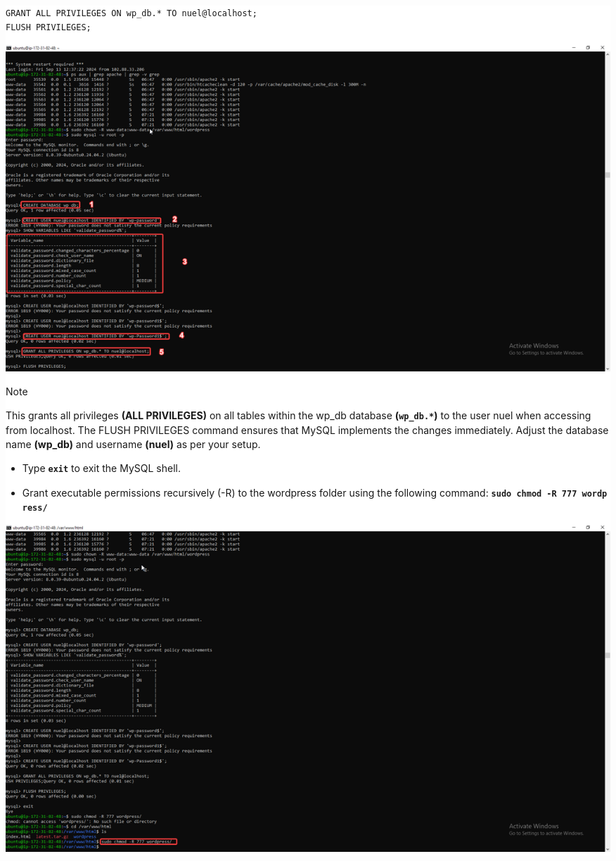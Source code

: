 ```
GRANT ALL PRIVILEGES ON wp_db.* TO nuel@localhost;
FLUSH PRIVILEGES;
```

![36](img/36.png)

> [!NOTE]
This grants all privileges **(ALL PRIVILEGES)** on all tables within the wp_db database **(`wp_db.*`)** to the user nuel when accessing from localhost. The FLUSH PRIVILEGES command ensures that MySQL implements the changes immediately. Adjust the database name **(wp_db)** and username **(nuel)** as per your setup.

- Type **`exit`** to exit the MySQL shell.

- Grant executable permissions recursively (-R) to the wordpress folder using the following command: **`sudo chmod -R 777 wordpress/`**

![37](img/37.png)